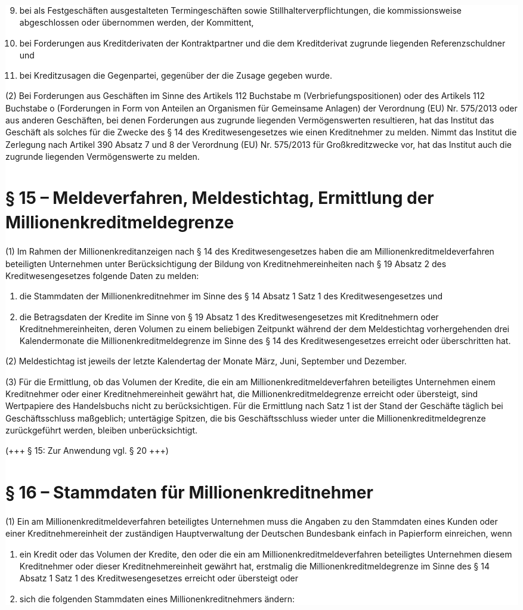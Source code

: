9. bei als Festgeschäften ausgestalteten Termingeschäften sowie Stillhalterverpflichtungen, die kommissionsweise abgeschlossen oder übernommen werden, der Kommittent,

10. bei Forderungen aus Kreditderivaten der Kontraktpartner und die dem Kreditderivat zugrunde liegenden Referenzschuldner und

11. bei Kreditzusagen die Gegenpartei, gegenüber der die Zusage gegeben wurde.

(2) Bei Forderungen aus Geschäften im Sinne des Artikels 112 Buchstabe m (Verbriefungspositionen) oder des Artikels 112 Buchstabe o (Forderungen in Form von Anteilen an Organismen für Gemeinsame Anlagen) der Verordnung (EU) Nr. 575/2013 oder aus anderen Geschäften, bei denen Forderungen aus zugrunde liegenden Vermögenswerten resultieren, hat das Institut das Geschäft als solches für die Zwecke des § 14 des Kreditwesengesetzes wie einen Kreditnehmer zu melden. Nimmt das Institut die Zerlegung nach Artikel 390 Absatz 7 und 8 der Verordnung (EU) Nr. 575/2013 für Großkreditzwecke vor, hat das Institut auch die zugrunde liegenden Vermögenswerte zu melden.

# § 15 – Meldeverfahren, Meldestichtag, Ermittlung der Millionenkreditmeldegrenze

(1) Im Rahmen der Millionenkreditanzeigen nach § 14 des Kreditwesengesetzes haben die am Millionenkreditmeldeverfahren beteiligten Unternehmen unter Berücksichtigung der Bildung von Kreditnehmereinheiten nach § 19 Absatz 2 des Kreditwesengesetzes folgende Daten zu melden:

1. die Stammdaten der Millionenkreditnehmer im Sinne des § 14 Absatz 1 Satz 1 des Kreditwesengesetzes und

2. die Betragsdaten der Kredite im Sinne von § 19 Absatz 1 des Kreditwesengesetzes mit Kreditnehmern oder Kreditnehmereinheiten, deren Volumen zu einem beliebigen Zeitpunkt während der dem Meldestichtag vorhergehenden drei Kalendermonate die Millionenkreditmeldegrenze im Sinne des § 14 des Kreditwesengesetzes erreicht oder überschritten hat.

(2) Meldestichtag ist jeweils der letzte Kalendertag der Monate März, Juni, September und Dezember.

(3) Für die Ermittlung, ob das Volumen der Kredite, die ein am Millionenkreditmeldeverfahren beteiligtes Unternehmen einem Kreditnehmer oder einer Kreditnehmereinheit gewährt hat, die Millionenkreditmeldegrenze erreicht oder übersteigt, sind Wertpapiere des Handelsbuchs nicht zu berücksichtigen. Für die Ermittlung nach Satz 1 ist der Stand der Geschäfte täglich bei Geschäftsschluss maßgeblich; untertägige Spitzen, die bis Geschäftsschluss wieder unter die Millionenkreditmeldegrenze zurückgeführt werden, bleiben unberücksichtigt.

(+++ § 15: Zur Anwendung vgl. § 20 +++)

# § 16 – Stammdaten für Millionenkreditnehmer

(1) Ein am Millionenkreditmeldeverfahren beteiligtes Unternehmen muss die Angaben zu den Stammdaten eines Kunden oder einer Kreditnehmereinheit der zuständigen Hauptverwaltung der Deutschen Bundesbank einfach in Papierform einreichen, wenn

1. ein Kredit oder das Volumen der Kredite, den oder die ein am Millionenkreditmeldeverfahren beteiligtes Unternehmen diesem Kreditnehmer oder dieser Kreditnehmereinheit gewährt hat, erstmalig die Millionenkreditmeldegrenze im Sinne des § 14 Absatz 1 Satz 1 des Kreditwesengesetzes erreicht oder übersteigt oder

2. sich die folgenden Stammdaten eines Millionenkreditnehmers ändern:
